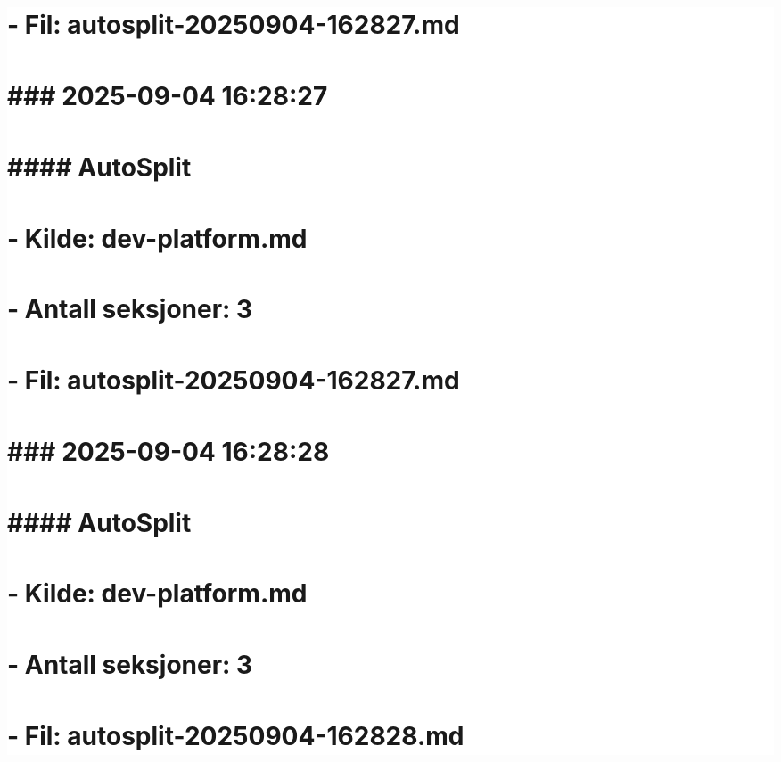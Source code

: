 # \- Fil: autosplit-20250904-162827.md

#

#

#

#

# \### 2025-09-04 16:28:27

# \#### AutoSplit

# \- Kilde: dev-platform.md

# \- Antall seksjoner: 3

# \- Fil: autosplit-20250904-162827.md

#

#

#

#

# \### 2025-09-04 16:28:28

# \#### AutoSplit

# \- Kilde: dev-platform.md

# \- Antall seksjoner: 3

# \- Fil: autosplit-20250904-162828.md

#

#

#
